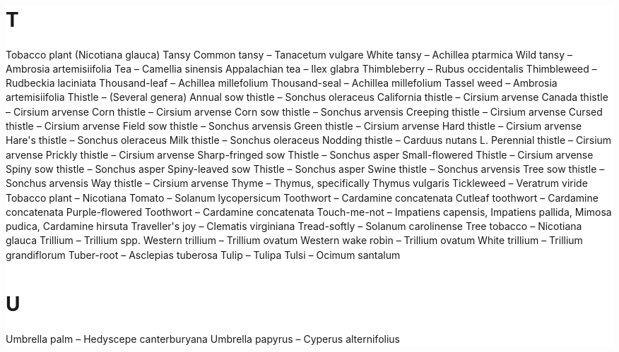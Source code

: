 # T

Tobacco plant (Nicotiana glauca)
Tansy
Common tansy – Tanacetum vulgare
White tansy – Achillea ptarmica
Wild tansy – Ambrosia artemisiifolia
Tea – Camellia sinensis
Appalachian tea – Ilex glabra
Thimbleberry – Rubus occidentalis
Thimbleweed – Rudbeckia laciniata
Thousand-leaf – Achillea millefolium
Thousand-seal – Achillea millefolium
Tassel weed – Ambrosia artemisiifolia
Thistle – (Several genera)
Annual sow thistle – Sonchus oleraceus
California thistle – Cirsium arvense
Canada thistle – Cirsium arvense
Corn thistle – Cirsium arvense
Corn sow thistle – Sonchus arvensis
Creeping thistle – Cirsium arvense
Cursed thistle – Cirsium arvense
Field sow thistle – Sonchus arvensis
Green thistle – Cirsium arvense
Hard thistle – Cirsium arvense
Hare's thistle – Sonchus oleraceus
Milk thistle – Sonchus oleraceus
Nodding thistle – Carduus nutans L.
Perennial thistle – Cirsium arvense
Prickly thistle – Cirsium arvense
Sharp-fringed sow Thistle – Sonchus asper
Small-flowered Thistle – Cirsium arvense
Spiny sow thistle – Sonchus asper
Spiny-leaved sow Thistle – Sonchus asper
Swine thistle – Sonchus arvensis
Tree sow thistle – Sonchus arvensis
Way thistle – Cirsium arvense
Thyme – Thymus, specifically Thymus vulgaris
Tickleweed – Veratrum viride
Tobacco plant – Nicotiana
Tomato – Solanum lycopersicum
Toothwort – Cardamine concatenata
Cutleaf toothwort – Cardamine concatenata
Purple-flowered Toothwort – Cardamine concatenata
Touch-me-not – Impatiens capensis, Impatiens pallida, Mimosa pudica, Cardamine hirsuta
Traveller's joy – Clematis virginiana
Tread-softly – Solanum carolinense
Tree tobacco – Nicotiana glauca
Trillium – Trillium spp.
Western trillium – Trillium ovatum
Western wake robin – Trillium ovatum
White trillium – Trillium grandiflorum
Tuber-root – Asclepias tuberosa
Tulip – Tulipa
Tulsi – Ocimum santalum
# U
Umbrella palm – Hedyscepe canterburyana
Umbrella papyrus – Cyperus alternifolius
